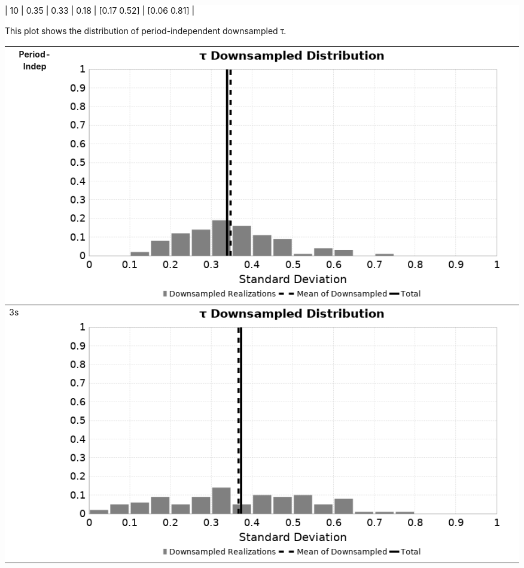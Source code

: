 | 10 | 0.35 | 0.33 | 0.18 | [0.17 0.52] | [0.06 0.81] |

This plot shows the distribution of period-independent downsampled &tau;.

| Period-Indep | ![Dowmsampled Histogram](resources/between_events_m6.6_50km_downsampled_hist_period_indep.png) |
|-----|-----|
| 3s | ![Dowmsampled Histogram](resources/between_events_m6.6_50km_downsampled_hist_3s.png) |
